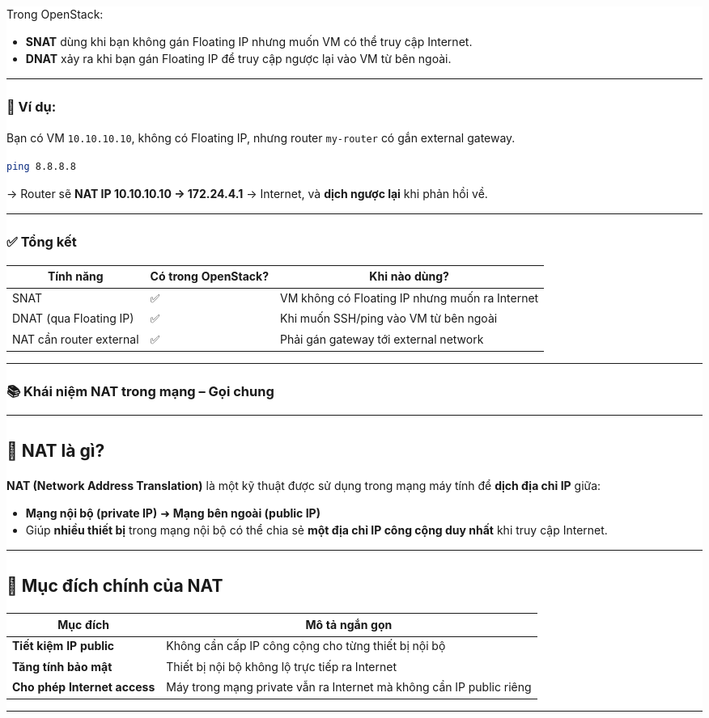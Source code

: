 Trong OpenStack:

* **SNAT** dùng khi bạn không gán Floating IP nhưng muốn VM có thể truy cập Internet.
* **DNAT** xảy ra khi bạn gán Floating IP để truy cập ngược lại vào VM từ bên ngoài.

---

### 🔐 Ví dụ:

Bạn có VM `10.10.10.10`, không có Floating IP, nhưng router `my-router` có gắn external gateway.

```bash
ping 8.8.8.8
```

→ Router sẽ **NAT IP 10.10.10.10 → 172.24.4.1** → Internet, và **dịch ngược lại** khi phản hồi về.

---

### ✅ Tổng kết

| Tính năng               | Có trong OpenStack? | Khi nào dùng?                                  |
|-------------------------|---------------------|------------------------------------------------|
| SNAT                    | ✅                   | VM không có Floating IP nhưng muốn ra Internet |
| DNAT (qua Floating IP)  | ✅                   | Khi muốn SSH/ping vào VM từ bên ngoài          |
| NAT cần router external | ✅                   | Phải gán gateway tới external network          |

---

### 📚 **Khái niệm NAT trong mạng – Gọi chung**

---

## 🔁 NAT là gì?

**NAT (Network Address Translation)** là một kỹ thuật được sử dụng trong mạng máy tính để **dịch địa chỉ IP** giữa:

* **Mạng nội bộ (private IP)** ➜ **Mạng bên ngoài (public IP)**
* Giúp **nhiều thiết bị** trong mạng nội bộ có thể chia sẻ **một địa chỉ IP công cộng duy nhất** khi truy cập Internet.

---

## 🎯 Mục đích chính của NAT

| Mục đích                     | Mô tả ngắn gọn                                                      |
|------------------------------|---------------------------------------------------------------------|
| **Tiết kiệm IP public**      | Không cần cấp IP công cộng cho từng thiết bị nội bộ                 |
| **Tăng tính bảo mật**        | Thiết bị nội bộ không lộ trực tiếp ra Internet                      |
| **Cho phép Internet access** | Máy trong mạng private vẫn ra Internet mà không cần IP public riêng |

---